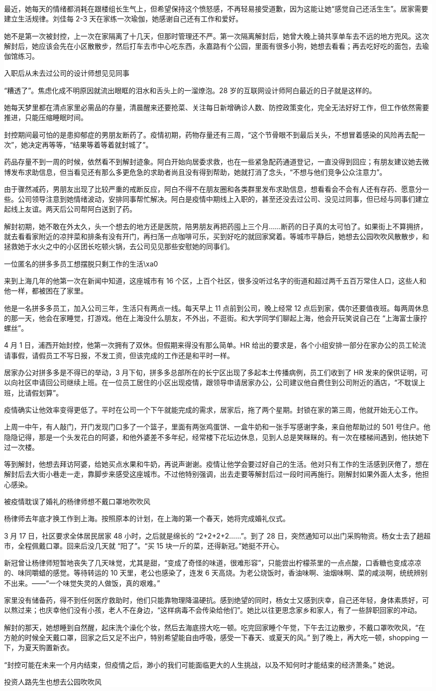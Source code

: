 最近，她每天的情绪都消耗在跟楼组长生气上，但希望保持这个愤怒感，不再轻易接受道歉，因为这能让她“感觉自己还活生生”。居家需要建立生活规律。刘佳每 2-3 天在家练一次瑜伽，她感谢自己还有工作和爱好。

她不是第一次被封控，上一次在家隔离了十几天，但那时管理还不严。第一次隔离解封后，她曾大晚上骑共享单车去不远的地方兜风。这次解封后，她应该会先在小区散散步，然后打车去市中心吃东西，永嘉路有个公园，里面有很多小狗，她想去看看；再去吃好吃的面包，去瑜伽馆练习。

入职后从未去过公司的设计师想见见同事

“糟透了”。焦虑化成不明原因就流出眼眶的泪水和舌头上的一溜燎泡。28 岁的互联网设计师阿白最近的日子就是这样的。

她每天梦里都在清点家里必需品的存量，清晨醒来还要抢菜、关注每日新增确诊人数、防控政策变化，完全无法好好工作，但工作依然需要推进，只能压缩睡眠时间。

封控期间最可怕的是患抑郁症的男朋友断药了。疫情初期，药物存量还有三周，“这个节骨眼不到最后关头，不想冒着感染的风险再去配一次”，她决定再等等，“结果等着等着就封城了”。

药品存量不到一周的时候，依然看不到解封迹象。阿白开始向居委求救，也在一些紧急配药通道登记，一直没得到回应；有朋友建议她去微博发布求助信息，但当看见还有那么多更危急的求助者尚且没有得到帮助，她就打消了念头，“不想与他们竞争公众注意力”。

由于骤然减药，男朋友出现了比较严重的戒断反应，阿白不得不在朋友圈和各类群里发布求助信息，想看看会不会有人还有存药、愿意分一些。公司领导注意到她情绪波动，安排同事帮忙解决。阿白是疫情中期线上入职的，甚至还没去过公司、没见过同事，但已经与同事们建立起线上友谊。两天后公司帮阿白送到了药。

解封初期，她不敢在外太久，头一个想去的地方还是医院，陪男朋友再把药囤上三个月……断药的日子真的太可怕了。如果街上不算拥挤，就去看看家附近的凉拌菜和排条有没有开门，再扫荡一点咖啡可乐，买到好吃的就回家窝着。等城市平静后，她想去公园吹吹风散散步，和拯救她于水火之中的小区团长吃顿火锅，去公司见见那些安慰她的同事们。

一位匿名的拼多多员工想摆脱只剩工作的生活\xa0

来到上海几年的他第一次在新闻中知道，这座城市有 16 个区，上百个社区，很多没听过名字的街道和超过两千五百万常住人口，这些人和他一样，都被困在了家里。

他是一名拼多多员工，加入公司三年，生活只有两点一线。每天早上 11 点前到公司，晚上经常 12 点后到家，偶尔还要值夜班。每两周休息的那一天，他会在家睡觉，打游戏。他在上海没什么朋友，不外出，不逛街。和大学同学们聊起上海，他会开玩笑说自己在 “上海富士康拧螺丝”。

4 月 1 日，浦西开始封控，他第一次拥有了双休。但假期来得没有那么简单。HR 给出的要求是，各个小组安排一部分在家办公的员工轮流请事假，请假员工不写日报，不发工资，但该完成的工作还是和平时一样。

居家办公对拼多多是不得已的举动，3 月下旬，拼多多总部所在的长宁区出现了多起本土传播病例，员工们收到了 HR 发来的保供证明，可以向社区申请回公司继续上班。在一位员工居住的小区出现疫情，跟领导申请居家办公，公司建议他自费住到公司附近的酒店，“不耽误上班，比请假划算”。

疫情确实让他效率变得更低了。平时在公司一个下午就能完成的需求，居家后，拖了两个星期。封锁在家的第三周，他就开始无心工作。

上周一中午，有人敲门，开门发现门口多了一个篮子，里面有两张鸡蛋饼、一盒牛奶和一张手写感谢字条，来自他帮助过的 501 号住户。他隐隐记得，那是一个头发花白的阿婆，和他外婆差不多年纪，经常楼下花坛边休息，见到人总是笑眯眯的。有一次在楼梯间遇到，他扶她下过一次楼。

等到解封，他想去拜访阿婆，给她买点水果和牛奶，再说声谢谢。疫情让他学会要过好自己的生活。他对只有工作的生活感到厌倦了，想在解封后去大街小巷走一走，靠脚步来感受这座城市。不过他特别强调，出去走要等解封后过一段时间再施行。刚解封如果外面人太多，他担心感染。

被疫情耽误了婚礼的杨律师想不戴口罩地吹吹风

杨律师去年底才换工作到上海。按照原本的计划，在上海的第一个春天，她将完成婚礼仪式。

3 月 17 日，社区要求全体居民居家 48 小时，之后就是绵长的 “2+2+2+2……”。到了 28 日，突然通知可以出门采购物资。杨女士去了趟超市，全程佩戴口罩。回来后没几天就 “阳了”。“买 15 块一斤的菜，还得新冠。”她挺不开心。

新冠曾让杨律师短暂地丧失了几天味觉，尤其是甜，“变成了奇怪的味道，很难形容”，只能尝出柠檬茶里的一点点酸，口香糖也变成凉凉的、味同嚼蜡的感觉。等待转运的 10 天里，老公也感染了，连发 6 天高烧。为老公烧饭时，香油味啊、油烟味啊、菜的咸淡啊，统统辨别不出来。——“一个味觉失灵的人做饭，真的艰难。”

家里没有储备药，得不到任何医疗救助时，他们只能靠物理降温硬抗。感到绝望的同时，杨女士又感到庆幸，自己还年轻，身体素质好，可以熬过来；也庆幸他们没有小孩，老人不在身边，“这样病毒不会传染给他们”。她比以往更思念家乡和家人，有了一些辞职回家的冲动。

解封的那天，她想睡到自然醒，起床洗个澡化个妆，然后去海底捞大吃一顿。吃完回家睡个午觉，下午去江边散步，不戴口罩吹吹风，“在方舱的时候全天戴口罩，回家之后又足不出户，特别希望能自由呼吸，感受一下春天、或夏天的风。” 到了晚上，再大吃一顿，shopping 一下，为夏天购置新衣。

“封控可能在未来一个月内结束，但疫情之后，渺小的我们可能面临更大的人生挑战，以及不知何时才能结束的经济萧条。” 她说。

投资人路先生也想去公园吹吹风

